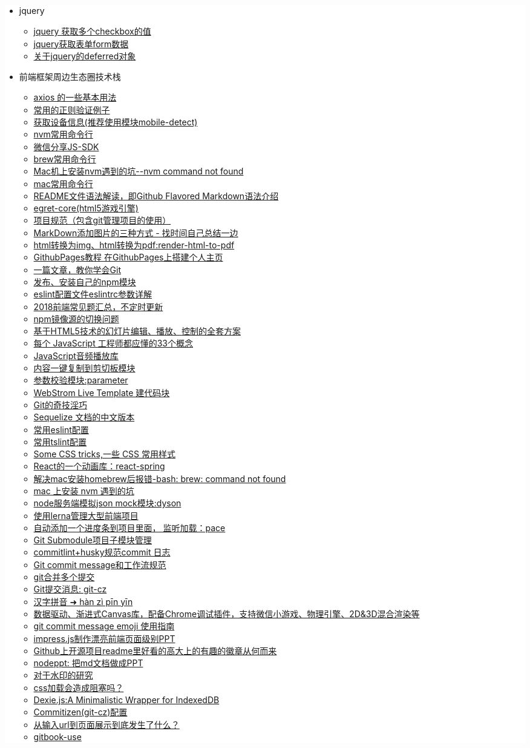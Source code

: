     
- jquery 
    - [jquery 获取多个checkbox的值](./18年/3月/10、jquery%20获取多个checkbox的值)
    - [jquery获取表单form数据](./18年/3月/17、jquery获取表单数据/README.md)
    - [关于jquery的deferred对象](./18年/07月/10、关于jquery的deferred对象)


- 前端框架周边生态圈技术栈
    - [axios 的一些基本用法](./17年/12月/10、axios%20的一些基本用法)
    - [常用的正则验证例子](./17年/12月/13、正则验证)
    - [获取设备信息(推荐使用模块mobile-detect)](./17年/12月/14、获取设备信息专题/index.js)
    - [nvm常用命令行](./18年/3月/11、nvm常用命令行/README.md)
    - [微信分享JS-SDK](./18年/4月/04、微信分享JS-SDK/index.js)
    - [brew常用命令行](./02、生态圈技术栈/01、brew常用命令行/README.md)
    - [Mac机上安装nvm遇到的坑--nvm command not found](https://www.cnblogs.com/giggle/p/7075548.html)
    - [mac常用命令行](./02、生态圈技术栈/03、mac常用命令行/README.md)
    - [README文件语法解读，即Github Flavored Markdown语法介绍](https://github.com/guodongxiaren/README)
    - [egret-core(html5游戏引擎)](https://github.com/egret-labs/egret-core)
    - [项目规范（包含git管理项目的使用）](https://github.com/elsewhencode/project-guidelines/blob/master/README-zh.md)
    - [MarkDown添加图片的三种方式 - 找时间自己总结一边](https://blog.csdn.net/slaughterdevil/article/details/79255933)
    - [html转换为img、html转换为pdf:render-html-to-pdf](https://github.com/linwalker/render-html-to-pdf)
    - [GithubPages教程 在GithubPages上搭建个人主页](https://blog.csdn.net/yanzhenjie1003/article/details/51703370)
    - [一篇文章，教你学会Git](https://mp.weixin.qq.com/s/-TC07TQoiTNRUJIdBv46SQ)
    - [发布、安装自己的npm模块](https://www.cnblogs.com/yanhua2017/p/7748491.html)
    - [eslint配置文件eslintrc参数详解](./18年/09月/01、eslint配置文件eslintrc参数详解/)
    - [2018前端常见题汇总，不定时更新](https://github.com/qianbin01/frontend_train)
    - [npm镜像源的切换问题](./18年/09月/05、npm镜像源切换问题/README.md)
    - [基于HTML5技术的幻灯片编辑、播放、控制的全套方案](https://github.com/Jinjiang/h5slides)
    - [每个 JavaScript 工程师都应懂的33个概念](https://github.com/stephentian/33-js-concepts)
    - [JavaScript音频播放库](https://github.com/goldfire/howler.js)
    - [内容一键复制到剪切板模块](https://github.com/zenorocha/clipboard.js)
    - [参数校验模块:parameter](https://github.com/node-modules/parameter)
    - [WebStrom Live Template 建代码块](https://blog.csdn.net/liangrongliu1991/article/details/79626960)
    - [Git的奇技淫巧](https://github.com/521xueweihan/git-tips)
    - [Sequelize 文档的中文版本](https://github.com/demopark/sequelize-docs-Zh-CN)
    - [常用eslint配置](./19年/01月/01、常用eslint配置)
    - [常用tslint配置](./19年/01月/02、常用tslint配置)
    - [Some CSS tricks,一些 CSS 常用样式](https://github.com/QiShaoXuan/css_tricks)
    - [React的一个动画库：react-spring](https://github.com/react-spring/react-spring)
    - [解决mac安装homebrew后报错-bash: brew: command not found](https://blog.csdn.net/li396864285/article/details/52572163)
    - [mac 上安装 nvm 遇到的坑](https://www.jianshu.com/p/f6c3ecfdbd97)
    - [node服务端模拟json mock模块:dyson](https://github.com/webpro/dyson)
    - [使用lerna管理大型前端项目](https://www.jianshu.com/p/2f9c05b119c9)
    - [自动添加一个进度条到项目里面， 监听加载：pace](https://github.com/HubSpot/pace)
    - [Git Submodule项目子模块管理](https://blog.csdn.net/xiangzhihong8/article/details/80535495)
    - [commitlint+husky规范commit 日志](https://blog.csdn.net/wei371522/article/details/84070803)
    - [Git commit message和工作流规范](https://www.imooc.com/article/16780)
    - [git合并多个提交](https://www.cnblogs.com/tocy/p/git-rebase-merge-commit.html)
    - [Git提交消息: git-cz](https://www.jianshu.com/p/28617fd95c67)
    - [汉字拼音 ➜ hàn zì pīn yīn](https://github.com/hotoo/pinyin)
    - [数据驱动、渐进式Canvas库，配备Chrome调试插件，支持微信小游戏、物理引擎、2D&3D混合渲染等](https://github.com/c-zhuo/easycanvas)
    - [git commit message emoji 使用指南](https://github.com/liuchengxu/git-commit-emoji-cn)
    - [impress.js制作漂亮前端页面级别PPT](https://github.com/impress/impress.js)
    - [Github上开源项目readme里好看的高大上的有趣的徽章从何而来](https://blog.csdn.net/xialonghua/article/details/87373052)
    - [nodeppt: 把md文档做成PPT](https://github.com/ksky521/nodeppt)
    - [对于水印的研究](./19年/03月/04、水印)
    - [css加载会造成阻塞吗？](./19年/03月/05、css%20加载会造成阻塞吗？/index.md)
    - [Dexie.js:A Minimalistic Wrapper for IndexedDB](https://github.com/dfahlander/Dexie.js)
    - [Commitizen(git-cz)配置](./19年/04月/02、Commitizen(git-cz)配置)
    - [从输入url到页面展示到底发生了什么？](https://mp.weixin.qq.com/s?__biz=MzU2MTI4MjI0MQ==&mid=2247486007&idx=1&sn=176d131e0d35bf9ede04c31effd51e48&chksm=fc7a6799cb0dee8f472b2f44eaa1adc312f99cf3f053bd00f24c2dc1265d83c9823b128a4eaf&mpshare=1&scene=23&srcid=0408UkbC9si520rEHA2w5oCc)
    - [gitbook-use](https://github.com/zhangjikai/gitbook-use)